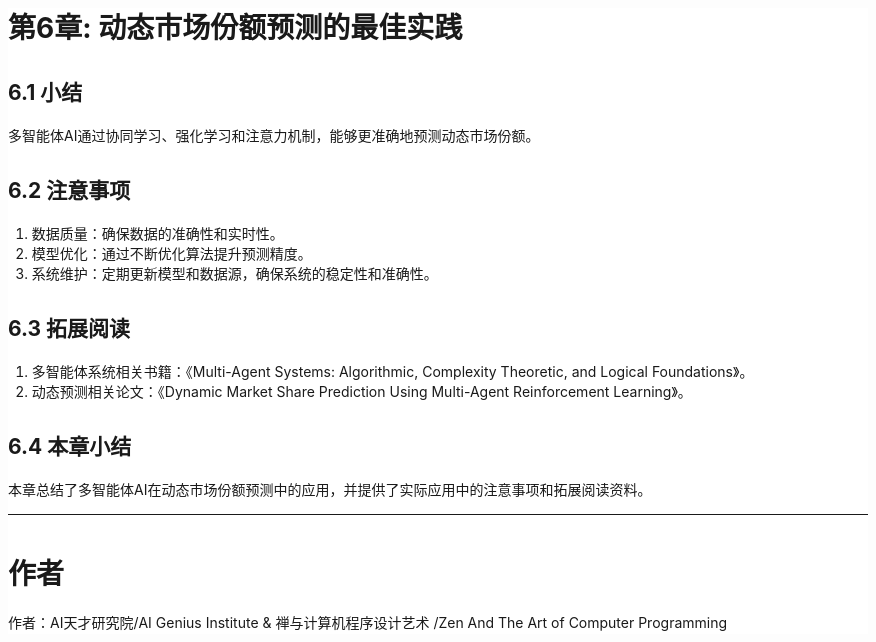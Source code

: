 # 第6章: 动态市场份额预测的最佳实践

## 6.1 小结
多智能体AI通过协同学习、强化学习和注意力机制，能够更准确地预测动态市场份额。

## 6.2 注意事项
1. 数据质量：确保数据的准确性和实时性。
2. 模型优化：通过不断优化算法提升预测精度。
3. 系统维护：定期更新模型和数据源，确保系统的稳定性和准确性。

## 6.3 拓展阅读
1. 多智能体系统相关书籍：《Multi-Agent Systems: Algorithmic, Complexity Theoretic, and Logical Foundations》。
2. 动态预测相关论文：《Dynamic Market Share Prediction Using Multi-Agent Reinforcement Learning》。

## 6.4 本章小结
本章总结了多智能体AI在动态市场份额预测中的应用，并提供了实际应用中的注意事项和拓展阅读资料。

---

# 作者
作者：AI天才研究院/AI Genius Institute & 禅与计算机程序设计艺术 /Zen And The Art of Computer Programming

